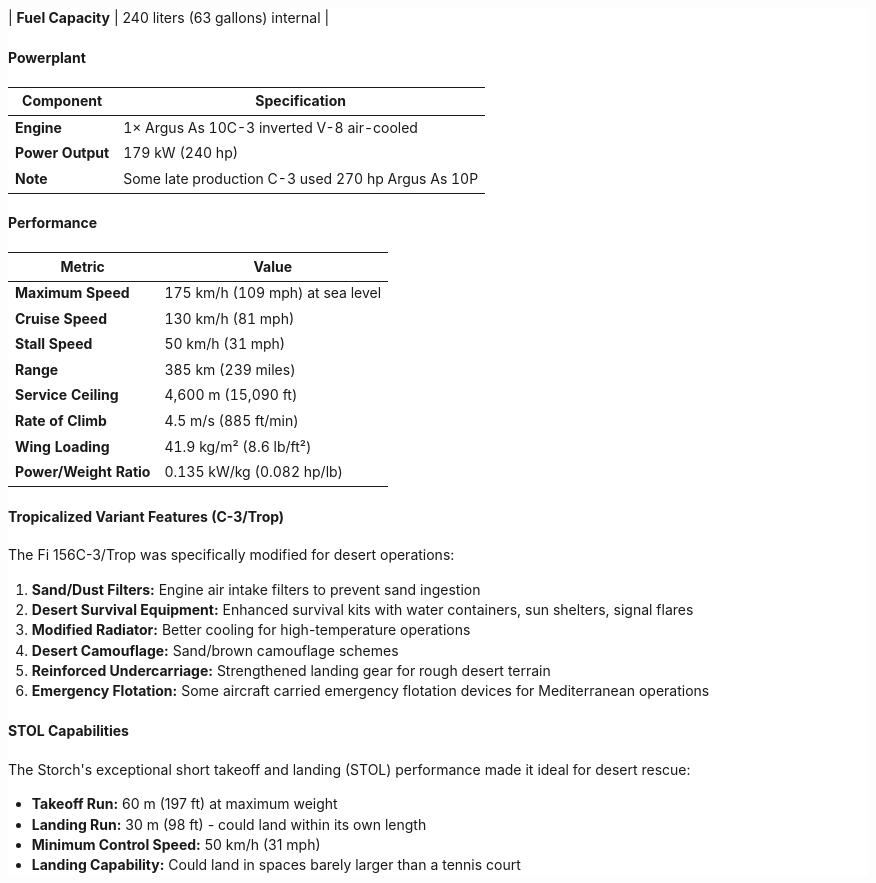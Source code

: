 | **Fuel Capacity** | 240 liters (63 gallons) internal |

#### Powerplant

| Component | Specification |
|-----------|---------------|
| **Engine** | 1× Argus As 10C-3 inverted V-8 air-cooled |
| **Power Output** | 179 kW (240 hp) |
| **Note** | Some late production C-3 used 270 hp Argus As 10P |

#### Performance

| Metric | Value |
|--------|-------|
| **Maximum Speed** | 175 km/h (109 mph) at sea level |
| **Cruise Speed** | 130 km/h (81 mph) |
| **Stall Speed** | 50 km/h (31 mph) |
| **Range** | 385 km (239 miles) |
| **Service Ceiling** | 4,600 m (15,090 ft) |
| **Rate of Climb** | 4.5 m/s (885 ft/min) |
| **Wing Loading** | 41.9 kg/m² (8.6 lb/ft²) |
| **Power/Weight Ratio** | 0.135 kW/kg (0.082 hp/lb) |

#### Tropicalized Variant Features (C-3/Trop)

The Fi 156C-3/Trop was specifically modified for desert operations:

1. **Sand/Dust Filters:** Engine air intake filters to prevent sand ingestion
2. **Desert Survival Equipment:** Enhanced survival kits with water containers, sun shelters, signal flares
3. **Modified Radiator:** Better cooling for high-temperature operations
4. **Desert Camouflage:** Sand/brown camouflage schemes
5. **Reinforced Undercarriage:** Strengthened landing gear for rough desert terrain
6. **Emergency Flotation:** Some aircraft carried emergency flotation devices for Mediterranean operations

#### STOL Capabilities

The Storch's exceptional short takeoff and landing (STOL) performance made it ideal for desert rescue:

- **Takeoff Run:** 60 m (197 ft) at maximum weight
- **Landing Run:** 30 m (98 ft) - could land within its own length
- **Minimum Control Speed:** 50 km/h (31 mph)
- **Landing Capability:** Could land in spaces barely larger than a tennis court
